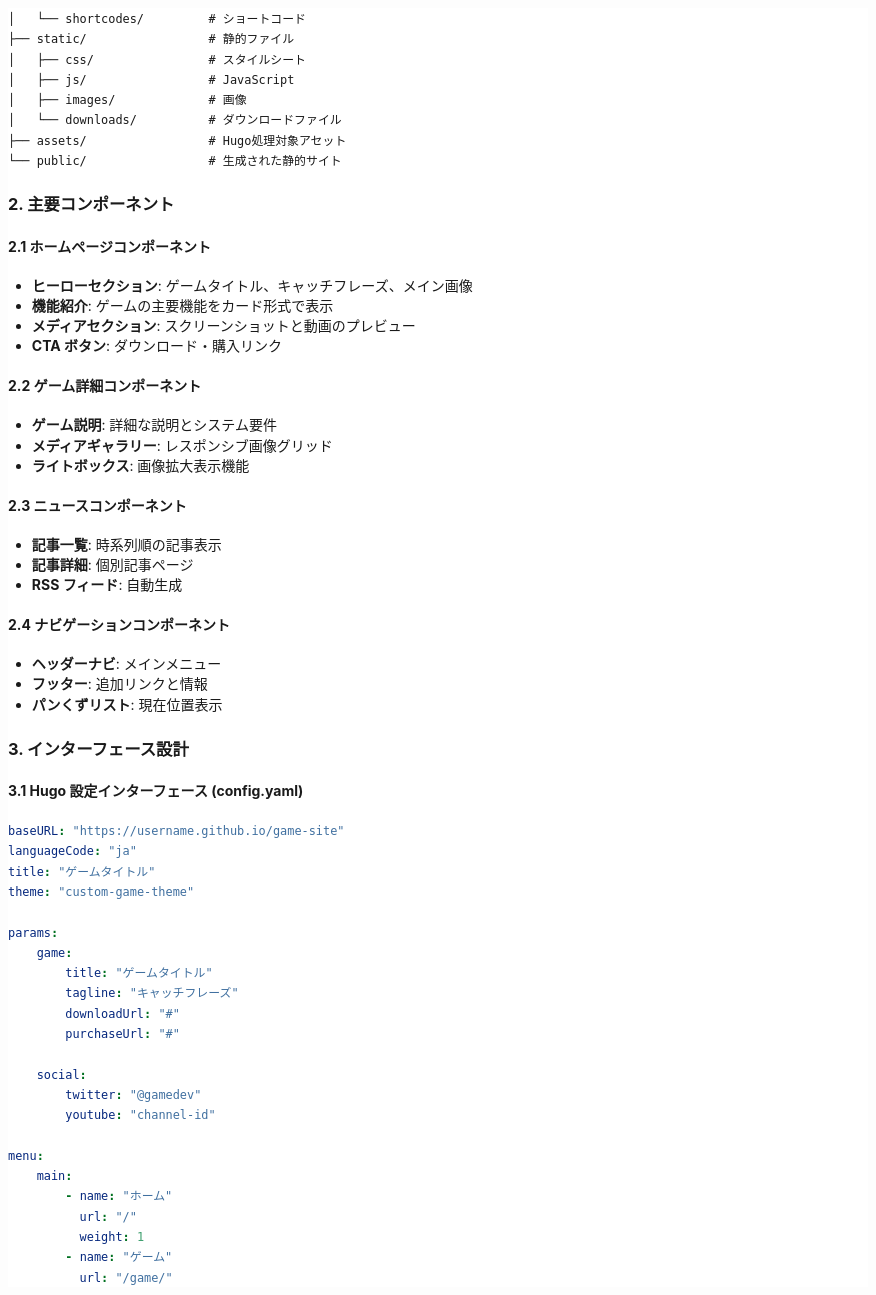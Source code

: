 ```
│   └── shortcodes/         # ショートコード
├── static/                 # 静的ファイル
│   ├── css/                # スタイルシート
│   ├── js/                 # JavaScript
│   ├── images/             # 画像
│   └── downloads/          # ダウンロードファイル
├── assets/                 # Hugo処理対象アセット
└── public/                 # 生成された静的サイト
```

### 2. 主要コンポーネント

#### 2.1 ホームページコンポーネント

-   **ヒーローセクション**: ゲームタイトル、キャッチフレーズ、メイン画像
-   **機能紹介**: ゲームの主要機能をカード形式で表示
-   **メディアセクション**: スクリーンショットと動画のプレビュー
-   **CTA ボタン**: ダウンロード・購入リンク

#### 2.2 ゲーム詳細コンポーネント

-   **ゲーム説明**: 詳細な説明とシステム要件
-   **メディアギャラリー**: レスポンシブ画像グリッド
-   **ライトボックス**: 画像拡大表示機能

#### 2.3 ニュースコンポーネント

-   **記事一覧**: 時系列順の記事表示
-   **記事詳細**: 個別記事ページ
-   **RSS フィード**: 自動生成

#### 2.4 ナビゲーションコンポーネント

-   **ヘッダーナビ**: メインメニュー
-   **フッター**: 追加リンクと情報
-   **パンくずリスト**: 現在位置表示

### 3. インターフェース設計

#### 3.1 Hugo 設定インターフェース (config.yaml)

```yaml
baseURL: "https://username.github.io/game-site"
languageCode: "ja"
title: "ゲームタイトル"
theme: "custom-game-theme"

params:
    game:
        title: "ゲームタイトル"
        tagline: "キャッチフレーズ"
        downloadUrl: "#"
        purchaseUrl: "#"

    social:
        twitter: "@gamedev"
        youtube: "channel-id"

menu:
    main:
        - name: "ホーム"
          url: "/"
          weight: 1
        - name: "ゲーム"
          url: "/game/"
```